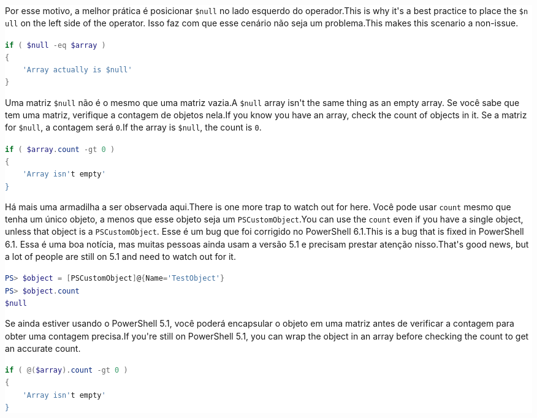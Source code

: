 <span data-ttu-id="4f7a4-308">Por esse motivo, a melhor prática é posicionar `$null` no lado esquerdo do operador.</span><span class="sxs-lookup"><span data-stu-id="4f7a4-308">This is why it's a best practice to place the `$null` on the left side of the operator.</span></span> <span data-ttu-id="4f7a4-309">Isso faz com que esse cenário não seja um problema.</span><span class="sxs-lookup"><span data-stu-id="4f7a4-309">This makes this scenario a non-issue.</span></span>

```powershell
if ( $null -eq $array )
{
    'Array actually is $null'
}
```

<span data-ttu-id="4f7a4-310">Uma matriz `$null` não é o mesmo que uma matriz vazia.</span><span class="sxs-lookup"><span data-stu-id="4f7a4-310">A `$null` array isn't the same thing as an empty array.</span></span> <span data-ttu-id="4f7a4-311">Se você sabe que tem uma matriz, verifique a contagem de objetos nela.</span><span class="sxs-lookup"><span data-stu-id="4f7a4-311">If you know you have an array, check the count of objects in it.</span></span> <span data-ttu-id="4f7a4-312">Se a matriz for `$null`, a contagem será `0`.</span><span class="sxs-lookup"><span data-stu-id="4f7a4-312">If the array is `$null`, the count is `0`.</span></span>

```powershell
if ( $array.count -gt 0 )
{
    'Array isn't empty'
}
```

<span data-ttu-id="4f7a4-313">Há mais uma armadilha a ser observada aqui.</span><span class="sxs-lookup"><span data-stu-id="4f7a4-313">There is one more trap to watch out for here.</span></span> <span data-ttu-id="4f7a4-314">Você pode usar `count` mesmo que tenha um único objeto, a menos que esse objeto seja um `PSCustomObject`.</span><span class="sxs-lookup"><span data-stu-id="4f7a4-314">You can use the `count` even if you have a single object, unless that object is a `PSCustomObject`.</span></span> <span data-ttu-id="4f7a4-315">Esse é um bug que foi corrigido no PowerShell 6.1.</span><span class="sxs-lookup"><span data-stu-id="4f7a4-315">This is a bug that is fixed in PowerShell 6.1.</span></span>
<span data-ttu-id="4f7a4-316">Essa é uma boa notícia, mas muitas pessoas ainda usam a versão 5.1 e precisam prestar atenção nisso.</span><span class="sxs-lookup"><span data-stu-id="4f7a4-316">That's good news, but a lot of people are still on 5.1 and need to watch out for it.</span></span>

```powershell
PS> $object = [PSCustomObject]@{Name='TestObject'}
PS> $object.count
$null
```

<span data-ttu-id="4f7a4-317">Se ainda estiver usando o PowerShell 5.1, você poderá encapsular o objeto em uma matriz antes de verificar a contagem para obter uma contagem precisa.</span><span class="sxs-lookup"><span data-stu-id="4f7a4-317">If you're still on PowerShell 5.1, you can wrap the object in an array before checking the count to get an accurate count.</span></span>

```powershell
if ( @($array).count -gt 0 )
{
    'Array isn't empty'
}
```


[versão original]: https://powershellexplained.com/2018-10-15-Powershell-arrays-Everything-you-wanted-to-know/
[original version]: https://powershellexplained.com/2018-10-15-Powershell-arrays-Everything-you-wanted-to-know/
[powershellexplained.com]: https://powershellexplained.com/
[@KevinMarquette]: https://twitter.com/KevinMarquette
[matrizes]: /powershell/module/microsoft.powershell.core/about/about_arrays
[Arrays]: /powershell/module/microsoft.powershell.core/about/about_arrays
[instrução switch]: everything-about-switch.md
[switch statement]: everything-about-switch.md
[tabelas de hash]: everything-about-hashtable.md
[hashtables]: everything-about-hashtable.md
[As várias maneiras de usar regex]: https://powershellexplained.com/2017-07-31-Powershell-regex-regular-expression/
[The many ways to use regex]: https://powershellexplained.com/2017-07-31-Powershell-regex-regular-expression/
[como verificar se cada valor em uma matriz corresponde a um determinado valor]: https://www.reddit.com/r/PowerShell/comments/9mzo09/if_statement_multiple_variables_but_1_condition
[how to verify that every value in an array matches a given value]: https://www.reddit.com/r/PowerShell/comments/9mzo09/if_statement_multiple_variables_but_1_condition
[solução]: https://www.reddit.com/r/PowerShell/comments/9mzo09/if_statement_multiple_variables_but_1_condition/e7iizca